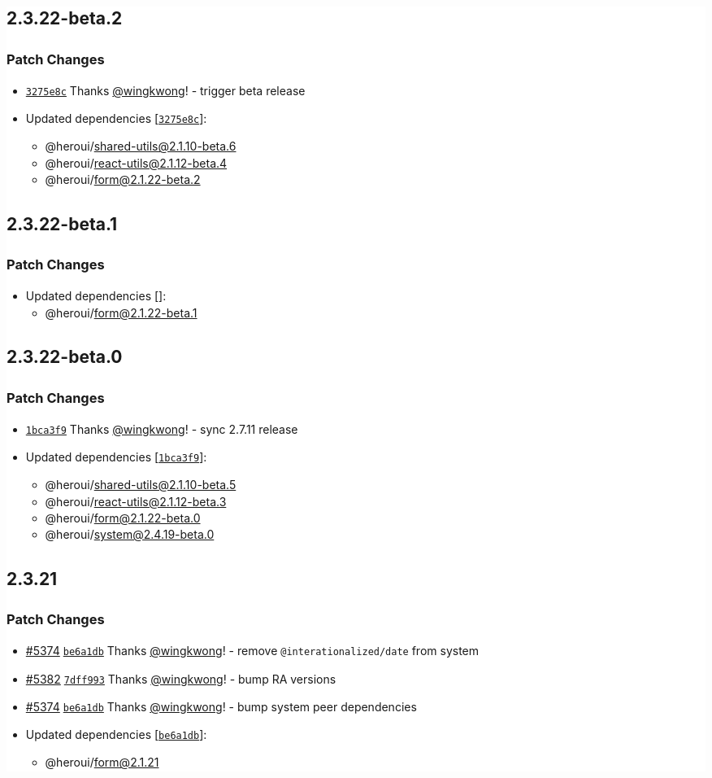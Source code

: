 ## 2.3.22-beta.2

### Patch Changes

- [`3275e8c`](https://github.com/heroui-inc/heroui/commit/3275e8ca01e65a207e6a431dd40b949a22c1f1f8) Thanks [@wingkwong](https://github.com/wingkwong)! - trigger beta release

- Updated dependencies [[`3275e8c`](https://github.com/heroui-inc/heroui/commit/3275e8ca01e65a207e6a431dd40b949a22c1f1f8)]:
  - @heroui/shared-utils@2.1.10-beta.6
  - @heroui/react-utils@2.1.12-beta.4
  - @heroui/form@2.1.22-beta.2

## 2.3.22-beta.1

### Patch Changes

- Updated dependencies []:
  - @heroui/form@2.1.22-beta.1

## 2.3.22-beta.0

### Patch Changes

- [`1bca3f9`](https://github.com/heroui-inc/heroui/commit/1bca3f994655081f04714843047185aacdd481c0) Thanks [@wingkwong](https://github.com/wingkwong)! - sync 2.7.11 release

- Updated dependencies [[`1bca3f9`](https://github.com/heroui-inc/heroui/commit/1bca3f994655081f04714843047185aacdd481c0)]:
  - @heroui/shared-utils@2.1.10-beta.5
  - @heroui/react-utils@2.1.12-beta.3
  - @heroui/form@2.1.22-beta.0
  - @heroui/system@2.4.19-beta.0

## 2.3.21

### Patch Changes

- [#5374](https://github.com/heroui-inc/heroui/pull/5374) [`be6a1db`](https://github.com/heroui-inc/heroui/commit/be6a1dbf40507af164ebdbe085eda6cceb98aeed) Thanks [@wingkwong](https://github.com/wingkwong)! - remove `@interationalized/date` from system

- [#5382](https://github.com/heroui-inc/heroui/pull/5382) [`7dff993`](https://github.com/heroui-inc/heroui/commit/7dff993e1d11e8f915d1e9c1201396e9b5b53dbf) Thanks [@wingkwong](https://github.com/wingkwong)! - bump RA versions

- [#5374](https://github.com/heroui-inc/heroui/pull/5374) [`be6a1db`](https://github.com/heroui-inc/heroui/commit/be6a1dbf40507af164ebdbe085eda6cceb98aeed) Thanks [@wingkwong](https://github.com/wingkwong)! - bump system peer dependencies

- Updated dependencies [[`be6a1db`](https://github.com/heroui-inc/heroui/commit/be6a1dbf40507af164ebdbe085eda6cceb98aeed)]:
  - @heroui/form@2.1.21
